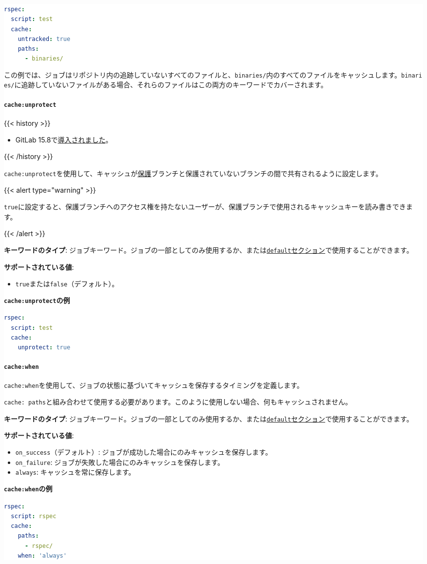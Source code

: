   ```yaml
  rspec:
    script: test
    cache:
      untracked: true
      paths:
        - binaries/
  ```

  この例では、ジョブはリポジトリ内の追跡していないすべてのファイルと、`binaries/`内のすべてのファイルをキャッシュします。`binaries/`に追跡していないファイルがある場合、それらのファイルはこの両方のキーワードでカバーされます。

#### `cache:unprotect`

{{< history >}}

- GitLab 15.8で[導入されました](https://gitlab.com/gitlab-org/gitlab/-/issues/362114)。

{{< /history >}}

`cache:unprotect`を使用して、キャッシュが[保護](../../user/project/repository/branches/protected.md)ブランチと保護されていないブランチの間で共有されるように設定します。

{{< alert type="warning" >}}

`true`に設定すると、保護ブランチへのアクセス権を持たないユーザーが、保護ブランチで使用されるキャッシュキーを読み書きできます。

{{< /alert >}}

**キーワードのタイプ**: ジョブキーワード。ジョブの一部としてのみ使用するか、または[`default`セクション](#default)で使用することができます。

**サポートされている値**: 

- `true`または`false`（デフォルト）。

**`cache:unprotect`の例**

```yaml
rspec:
  script: test
  cache:
    unprotect: true
```

#### `cache:when`

`cache:when`を使用して、ジョブの状態に基づいてキャッシュを保存するタイミングを定義します。

`cache: paths`と組み合わせて使用する必要があります。このように使用しない場合、何もキャッシュされません。

**キーワードのタイプ**: ジョブキーワード。ジョブの一部としてのみ使用するか、または[`default`セクション](#default)で使用することができます。

**サポートされている値**: 

- `on_success`（デフォルト）: ジョブが成功した場合にのみキャッシュを保存します。
- `on_failure`: ジョブが失敗した場合にのみキャッシュを保存します。
- `always`: キャッシュを常に保存します。

**`cache:when`の例**

```yaml
rspec:
  script: rspec
  cache:
    paths:
      - rspec/
    when: 'always'
```
